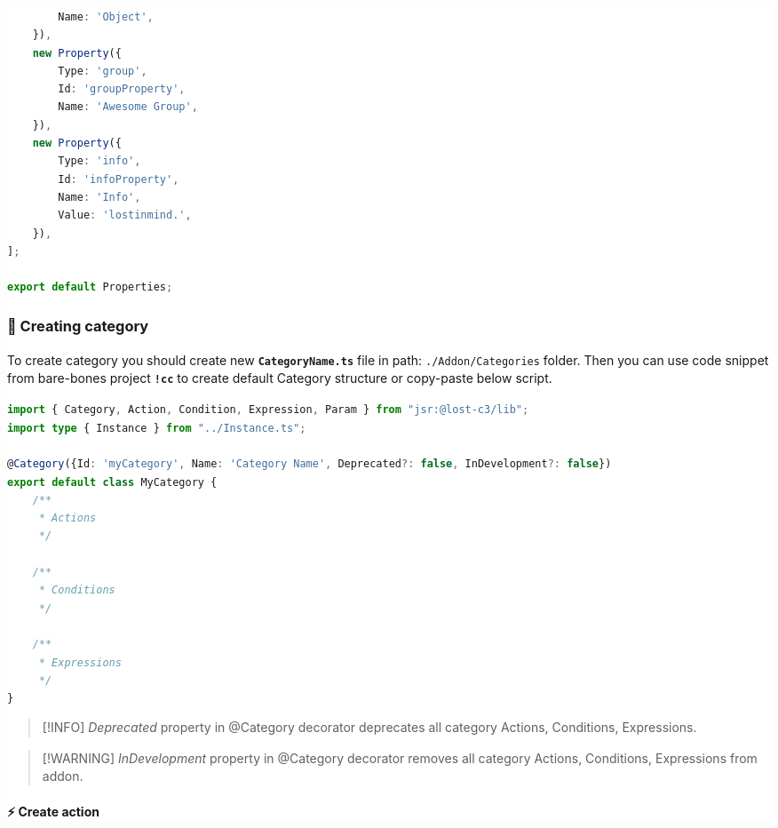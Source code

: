 ```typescript
        Name: 'Object',
    }),
    new Property({
        Type: 'group',
        Id: 'groupProperty',
        Name: 'Awesome Group',
    }),
    new Property({
        Type: 'info',
        Id: 'infoProperty',
        Name: 'Info',
        Value: 'lostinmind.',
    }),
];

export default Properties;
```

### 📁 Creating category
To create category you should create new **`CategoryName.ts`** file in path:
`./Addon/Categories` folder. Then you can use code snippet from bare-bones
project **`!cc`** to create default Category structure or copy-paste below
script.

```typescript
import { Category, Action, Condition, Expression, Param } from "jsr:@lost-c3/lib";
import type { Instance } from "../Instance.ts";

@Category({Id: 'myCategory', Name: 'Category Name', Deprecated?: false, InDevelopment?: false})
export default class MyCategory {
    /**
     * Actions
     */

    /**
     * Conditions
     */

    /**
     * Expressions
     */
}
```

>[!INFO] *Deprecated* property in @Category decorator deprecates all category Actions, Conditions, Expressions.

>[!WARNING] *InDevelopment* property in @Category decorator removes all category Actions, Conditions, Expressions from addon.

#### ⚡️ Create action
